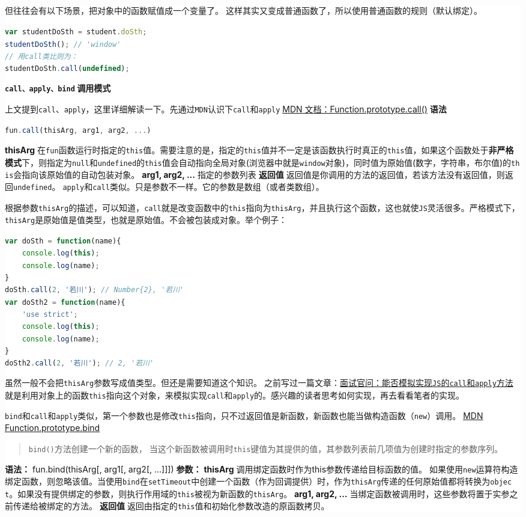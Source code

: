 但往往会有以下场景，把对象中的函数赋值成一个变量了。 这样其实又变成普通函数了，所以使用普通函数的规则（默认绑定）。

```javascript
var studentDoSth = student.doSth;
studentDoSth(); // 'window'
// 用call类比则为：
studentDoSth.call(undefined);
```

**`call、apply、bind` 调用模式**

上文提到`call`、`apply`，这里详细解读一下。先通过`MDN`认识下`call`和`apply` [MDN 文档：Function.prototype.call()](https://link.juejin.cn?target=https%3A%2F%2Fdeveloper.mozilla.org%2Fzh-CN%2Fdocs%2FWeb%2FJavaScript%2FReference%2FGlobal_Objects%2FFunction%2Fcall)
 **语法**

```javascript
fun.call(thisArg, arg1, arg2, ...)

```

**thisArg**
 在`fun`函数运行时指定的`this`值。需要注意的是，指定的`this`值并不一定是该函数执行时真正的`this`值，如果这个函数处于**非严格模式**下，则指定为`null`和`undefined`的`this`值会自动指向全局对象(浏览器中就是`window`对象)，同时值为原始值(数字，字符串，布尔值)的`this`会指向该原始值的自动包装对象。
 **arg1, arg2, ...**
 指定的参数列表
 **返回值**
 返回值是你调用的方法的返回值，若该方法没有返回值，则返回`undefined`。
 `apply`和`call`类似。只是参数不一样。它的参数是数组（或者类数组）。

根据参数`thisArg`的描述，可以知道，`call`就是改变函数中的`this`指向为`thisArg`，并且执行这个函数，这也就使`JS`灵活很多。严格模式下，`thisArg`是原始值是值类型，也就是原始值。不会被包装成对象。举个例子：

```javascript
var doSth = function(name){
    console.log(this);
    console.log(name);
}
doSth.call(2, '若川'); // Number{2}, '若川'
var doSth2 = function(name){
    'use strict';
    console.log(this);
    console.log(name);
}
doSth2.call(2, '若川'); // 2, '若川'
```

虽然一般不会把`thisArg`参数写成值类型。但还是需要知道这个知识。 之前写过一篇文章：[面试官问：能否模拟实现`JS`的`call`和`apply`方法](https://juejin.cn/post/6844903728147857415) 就是利用对象上的函数`this`指向这个对象，来模拟实现`call`和`apply`的。感兴趣的读者思考如何实现，再去看看笔者的实现。

`bind`和`call`和`apply`类似，第一个参数也是修改`this`指向，只不过返回值是新函数，新函数也能当做构造函数（`new`）调用。 [MDN Function.prototype.bind](https://link.juejin.cn?target=https%3A%2F%2Fdeveloper.mozilla.org%2Fzh-CN%2Fdocs%2FWeb%2FJavaScript%2FReference%2FGlobal_Objects%2FFunction%2Fbind)

> `bind()`方法创建一个新的函数， 当这个新函数被调用时`this`键值为其提供的值，其参数列表前几项值为创建时指定的参数序列。

**语法：** fun.bind(thisArg[, arg1[, arg2[, ...]]])
 **参数：** **thisArg** 调用绑定函数时作为this参数传递给目标函数的值。 如果使用`new`运算符构造绑定函数，则忽略该值。当使用`bind`在`setTimeout`中创建一个函数（作为回调提供）时，作为`thisArg`传递的任何原始值都将转换为`object`。如果没有提供绑定的参数，则执行作用域的`this`被视为新函数的`thisArg`。 **arg1, arg2, ...** 当绑定函数被调用时，这些参数将置于实参之前传递给被绑定的方法。 **返回值** 返回由指定的`this`值和初始化参数改造的原函数拷贝。
